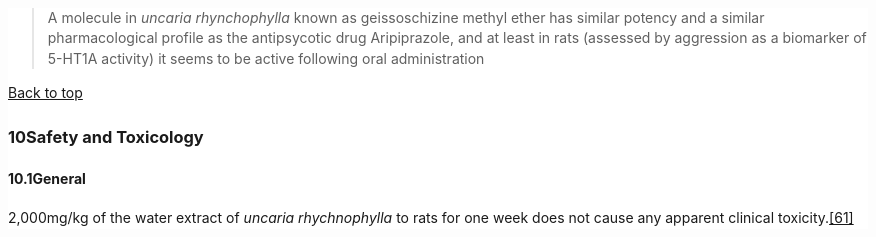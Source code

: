 

> A molecule in *uncaria rhynchophylla* known as geissoschizine methyl ether has similar potency and a similar pharmacological profile as the antipsycotic drug Aripiprazole, and at least in rats (assessed by aggression as a biomarker of 5-HT1A activity) it seems to be active following oral administration


[Back to top](#c-interactions-with-disease-states)
### 10Safety and Toxicology

#### 10.1General


2,000mg/kg of the water extract of *uncaria rhychnophylla* to rats for one week does not cause any apparent clinical toxicity.[[61]](#ref61)

 


